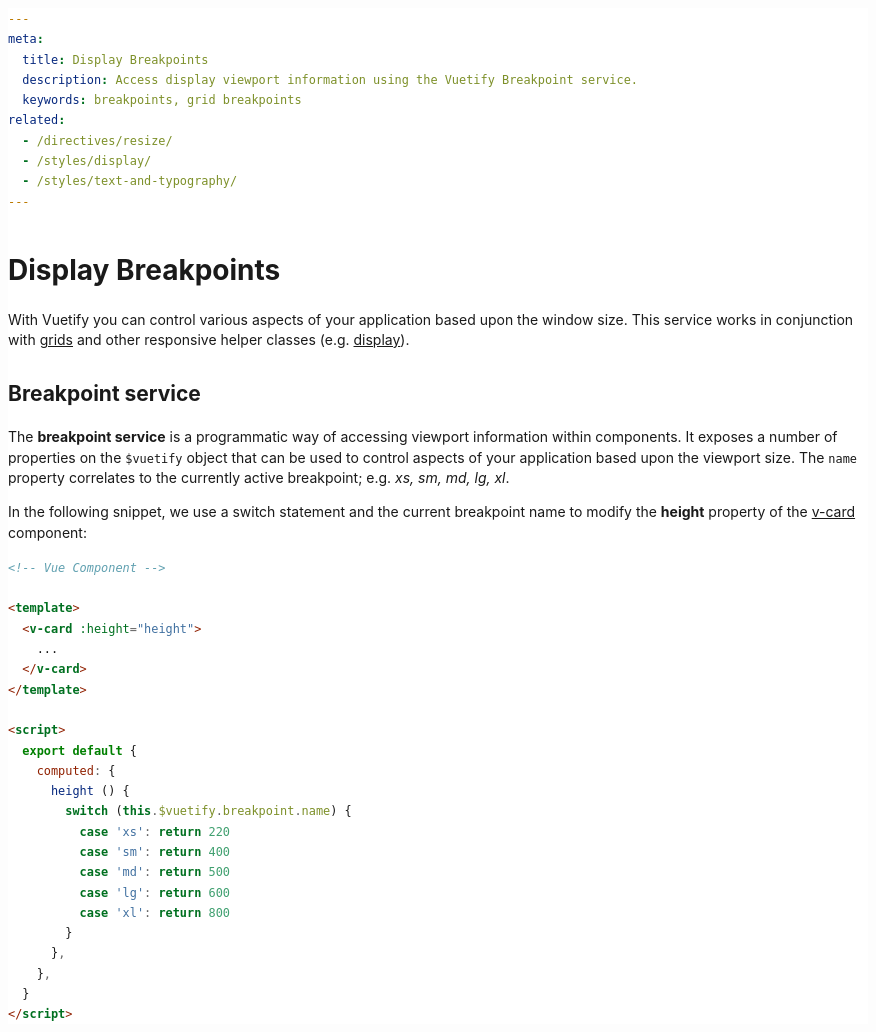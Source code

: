 ```yaml
---
meta:
  title: Display Breakpoints
  description: Access display viewport information using the Vuetify Breakpoint service.
  keywords: breakpoints, grid breakpoints
related:
  - /directives/resize/
  - /styles/display/
  - /styles/text-and-typography/
---
```


# Display Breakpoints

With Vuetify you can control various aspects of your application based upon the window size. This service works in conjunction with [grids](/components/grids/) and other responsive helper classes (e.g. [display](/styles/display/)).

<entry-ad />

<breakpoints-table />

## Breakpoint service

The **breakpoint service** is a programmatic way of accessing viewport information within components. It exposes a number of properties on the `$vuetify` object that can be used to control aspects of your application based upon the viewport size. The `name` property correlates to the currently active breakpoint; e.g. *xs, sm, md, lg, xl*.

In the following snippet, we use a switch statement and the current breakpoint name to modify the **height** property of the [v-card](/components/cards/) component:

```html
<!-- Vue Component -->

<template>
  <v-card :height="height">
    ...
  </v-card>
</template>

<script>
  export default {
    computed: {
      height () {
        switch (this.$vuetify.breakpoint.name) {
          case 'xs': return 220
          case 'sm': return 400
          case 'md': return 500
          case 'lg': return 600
          case 'xl': return 800
        }
      },
    },
  }
</script>
```
